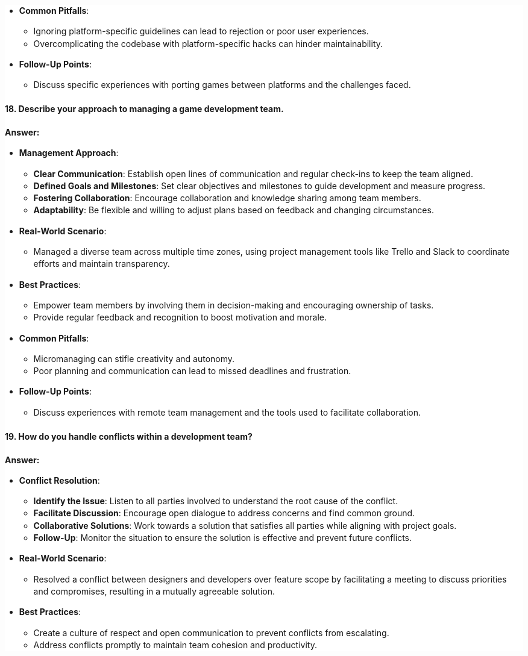 - **Common Pitfalls**:
  - Ignoring platform-specific guidelines can lead to rejection or poor user experiences.
  - Overcomplicating the codebase with platform-specific hacks can hinder maintainability.

- **Follow-Up Points**:
  - Discuss specific experiences with porting games between platforms and the challenges faced.

#### 18. Describe your approach to managing a game development team.

**Answer:**

- **Management Approach**:
  - **Clear Communication**: Establish open lines of communication and regular check-ins to keep the team aligned.
  - **Defined Goals and Milestones**: Set clear objectives and milestones to guide development and measure progress.
  - **Fostering Collaboration**: Encourage collaboration and knowledge sharing among team members.
  - **Adaptability**: Be flexible and willing to adjust plans based on feedback and changing circumstances.

- **Real-World Scenario**:
  - Managed a diverse team across multiple time zones, using project management tools like Trello and Slack to coordinate efforts and maintain transparency.

- **Best Practices**:
  - Empower team members by involving them in decision-making and encouraging ownership of tasks.
  - Provide regular feedback and recognition to boost motivation and morale.

- **Common Pitfalls**:
  - Micromanaging can stifle creativity and autonomy.
  - Poor planning and communication can lead to missed deadlines and frustration.

- **Follow-Up Points**:
  - Discuss experiences with remote team management and the tools used to facilitate collaboration.

#### 19. How do you handle conflicts within a development team?

**Answer:**

- **Conflict Resolution**:
  - **Identify the Issue**: Listen to all parties involved to understand the root cause of the conflict.
  - **Facilitate Discussion**: Encourage open dialogue to address concerns and find common ground.
  - **Collaborative Solutions**: Work towards a solution that satisfies all parties while aligning with project goals.
  - **Follow-Up**: Monitor the situation to ensure the solution is effective and prevent future conflicts.

- **Real-World Scenario**:
  - Resolved a conflict between designers and developers over feature scope by facilitating a meeting to discuss priorities and compromises, resulting in a mutually agreeable solution.

- **Best Practices**:
  - Create a culture of respect and open communication to prevent conflicts from escalating.
  - Address conflicts promptly to maintain team cohesion and productivity.
